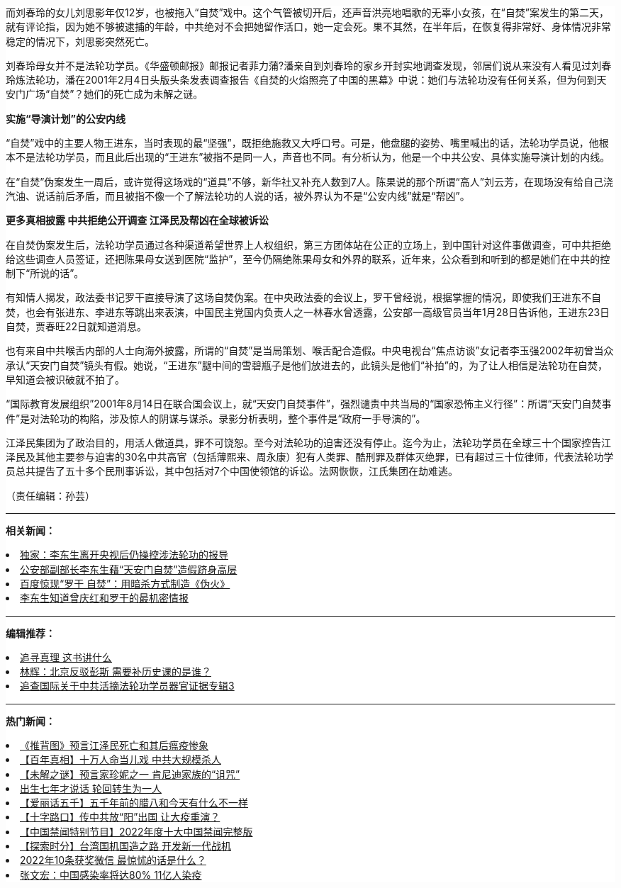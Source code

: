 <p>而刘春玲的女儿刘思影年仅12岁，也被拖入“自焚”戏中。这个气管被切开后，还声音洪亮地唱歌的无辜小女孩，在“自焚”案发生的第二天，就有评论指，因为她不够被逮捕的年龄，中共绝对不会把她留作活口，她一定会死。果不其然，在半年后，在恢复得非常好、身体情况非常稳定的情况下，刘思影突然死亡。</p>
<p>刘春玲母女并不是法轮功学员。《华盛顿邮报》邮报记者菲力蒲?潘亲自到刘春玲的家乡开封实地调查发现，邻居们说从来没有人看见过刘春玲炼法轮功，潘在2001年2月4日头版头条发表调查报告《自焚的火焰照亮了中国的黑幕》中说：她们与法轮功没有任何关系，但为何到天安门广场“自焚”？她们的死亡成为未解之谜。</p>
<p><b>实施“导演计划”的公安内线</b></p>
<p>“自焚”戏中的主要人物王进东，当时表现的最“坚强”，既拒绝施救又大呼口号。可是，他盘腿的姿势、嘴里喊出的话，法轮功学员说，他根本不是法轮功学员，而且此后出现的“王进东”被指不是同一人，声音也不同。有分析认为，他是一个中共公安、具体实施导演计划的内线。</p>
<p>在“自焚”伪案发生一周后，或许觉得这场戏的“道具”不够，新华社又补充人数到7人。陈果说的那个所谓“高人”刘云芳，在现场没有给自己浇汽油、说话前后矛盾，而且被指不像一个了解法轮功的人说的话，被外界认为不是“公安内线”就是“帮凶”。</p>
<p><b>更多真相披露 中共拒绝公开调查 江泽民及帮凶在全球被诉讼</b></p>
<p>在自焚伪案发生后，法轮功学员通过各种渠道希望世界上人权组织，第三方团体站在公正的立场上，到中国针对这件事做调查，可中共拒绝给这些调查人员签证，还把陈果母女送到医院“监护”，至今仍隔绝陈果母女和外界的联系，近年来，公众看到和听到的都是她们在中共的控制下“所说的话”。</p>
<p>有知情人揭发，政法委书记罗干直接导演了这场自焚伪案。在中央政法委的会议上，罗干曾经说，根据掌握的情况，即使我们王进东不自焚，也会有张进东、李进东等跳出来表演，中国民主党国内负责人之一林春水曾透露，公安部一高级官员当年1月28日告诉他，王进东23日自焚，贾春旺22日就知道消息。</p>
<p>也有来自中共喉舌内部的人士向海外披露，所谓的“自焚”是当局策划、喉舌配合造假。中央电视台“焦点访谈”女记者李玉强2002年初曾当众承认“天安门自焚”镜头有假。她说，“王进东”腿中间的雪碧瓶子是他们放进去的，此镜头是他们“补拍”的，为了让人相信是法轮功在自焚，早知道会被识破就不拍了。</p>
<p>“国际教育发展组织”2001年8月14日在联合国会议上，就“天安门自焚事件”，强烈谴责中共当局的“国家恐怖主义行径”：所谓“天安门自焚事件”是对法轮功的构陷，涉及惊人的阴谋与谋杀。录影分析表明，整个事件是“政府一手导演的”。</p>
<p>江泽民集团为了政治目的，用活人做道具，罪不可饶恕。至今对法轮功的迫害还没有停止。迄今为止，法轮功学员在全球三十个国家控告江泽民及其他主要参与迫害的30名中共高官（包括薄熙来、周永康）犯有人类罪、酷刑罪及群体灭绝罪，已有超过三十位律师，代表法轮功学员总共提告了五十多个民刑事诉讼，其中包括对7个中国使领馆的诉讼。法网恢恢，江氏集团在劫难逃。</p>
<p>（责任编辑：孙芸）</p>
<p>
	
<hr>


<strong>相关新闻：</strong>
<li><a href="https://github.com/19920513/djy/blob/master/gb/13/12/22/n4040058.md#1">独家：李东生离开央视后仍操控涉法轮功的报导</a></li>
<li><a href="https://github.com/19920513/djy/blob/master/gb/13/12/22/n4040080.md#1">公安部副部长李东生藉“天安门自焚”造假跻身高层</a></li>
<li><a href="https://github.com/19920513/djy/blob/master/gb/13/12/22/n4040423.md#1">百度惊现“罗干 自焚”：用暗杀方式制造《伪火》</a></li>
<li><a href="https://github.com/19920513/djy/blob/master/gb/13/12/23/n4040616.md#1">李东生知道曾庆红和罗干的最机密情报</a></li>
<hr>


<strong>编辑推荐：</strong>
<li><a href="https://github.com/19920513/djy/blob/master/gb/19/1/5/n10955468.md?dfh#1" target="_blank">追寻真理 这书讲什么</a></li><li><a href="https://github.com/tsiac2612/djy/blob/master/gb/18/10/13/n10781989.md#1" target="_blank">林辉：北京反驳彭斯 需要补历史课的是谁？</a></li><li><a href="https://github.com/tsiac2612/djy/blob/master/gb/13/9/18/n3966634.md#1" target="_blank">追查国际关于中共活摘法轮功学员器官证据专辑3</a></li>
<hr>

<strong>热门新闻：</strong>
<li><a href="https://github.com/19920513/djy/blob/master/gb/22/12/27/n13893016.md#1">《推背图》预言江泽民死亡和其后瘟疫惨象</a></li>
<li><a href="https://github.com/19920513/djy/blob/master/gb/22/12/23/n13890728.md#1">【百年真相】十万人命当儿戏 中共大规模杀人</a></li>
<li><a href="https://github.com/19920513/djy/blob/master/gb/22/12/26/n13891849.md#1">【未解之谜】预言家珍妮之一 肯尼迪家族的“诅咒”</a></li>
<li><a href="https://github.com/19920513/djy/blob/master/gb/22/12/24/n13891107.md#1">出生七年才说话 轮回转生为一人</a></li>
<li><a href="https://github.com/19920513/djy/blob/master/gb/22/12/20/n13888243.md#1">【爱丽话五千】五千年前的腊八和今天有什么不一样</a></li>
<li><a href="https://github.com/19920513/djy/blob/master/gb/22/12/31/n13896430.md#1">【十字路口】传中共放“阳”出国 让大疫重演？</a></li>
<li><a href="https://github.com/19920513/djy/blob/master/gb/22/12/30/n13895644.md#1">【中国禁闻特别节目】2022年度十大中国禁闻完整版</a></li>
<li><a href="https://github.com/19920513/djy/blob/master/gb/22/12/29/n13894469.md#1">【探索时分】台湾国机国造之路  开发新一代战机</a></li>
<li><a href="https://github.com/19920513/djy/blob/master/gb/22/12/30/n13895524.md#1">2022年10条获奖微信 最惊怵的话是什么？</a></li>
<li><a href="https://github.com/19920513/djy/blob/master/gb/22/12/30/n13895619.md#1">张文宏：中国感染率将达80% 11亿人染疫</a></li>